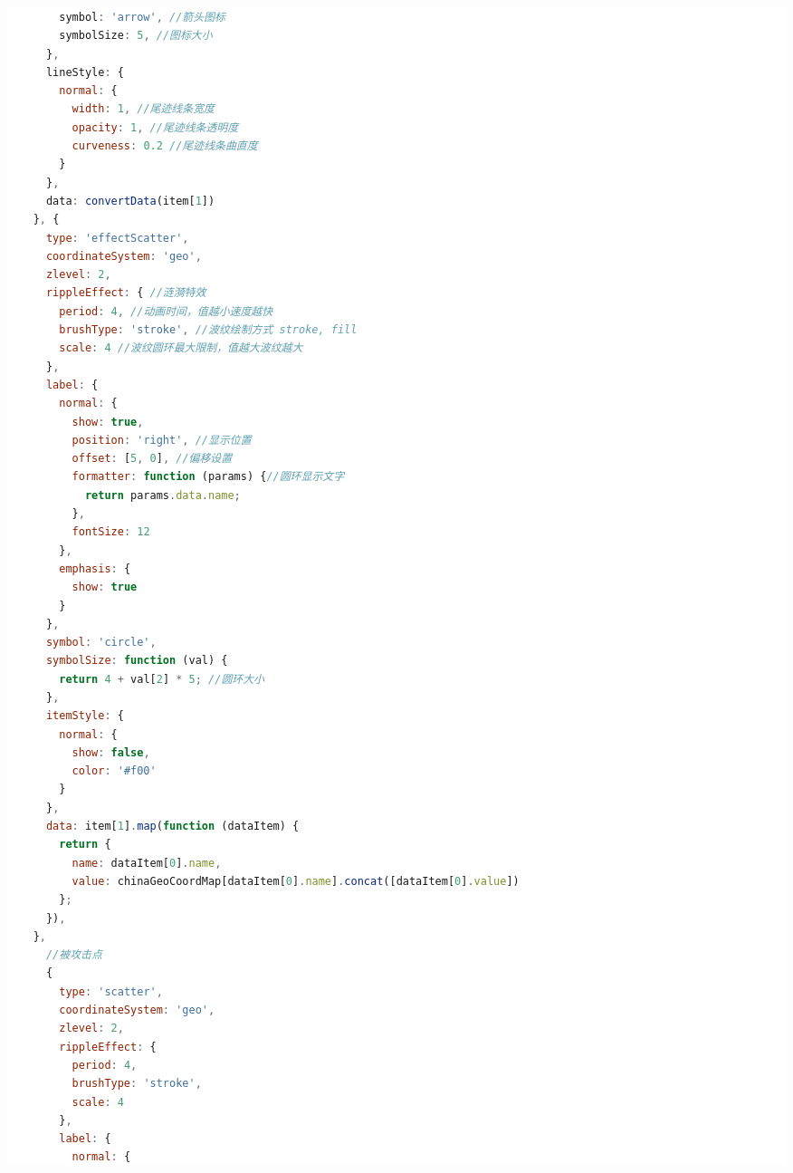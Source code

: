 ```js
        symbol: 'arrow', //箭头图标
        symbolSize: 5, //图标大小
      },
      lineStyle: {
        normal: {
          width: 1, //尾迹线条宽度
          opacity: 1, //尾迹线条透明度
          curveness: 0.2 //尾迹线条曲直度
        }
      },
      data: convertData(item[1])
    }, {
      type: 'effectScatter',
      coordinateSystem: 'geo',
      zlevel: 2,
      rippleEffect: { //涟漪特效
        period: 4, //动画时间，值越小速度越快
        brushType: 'stroke', //波纹绘制方式 stroke, fill
        scale: 4 //波纹圆环最大限制，值越大波纹越大
      },
      label: {
        normal: {
          show: true,
          position: 'right', //显示位置
          offset: [5, 0], //偏移设置
          formatter: function (params) {//圆环显示文字
            return params.data.name;
          },
          fontSize: 12
        },
        emphasis: {
          show: true
        }
      },
      symbol: 'circle',
      symbolSize: function (val) {
        return 4 + val[2] * 5; //圆环大小
      },
      itemStyle: {
        normal: {
          show: false,
          color: '#f00'
        }
      },
      data: item[1].map(function (dataItem) {
        return {
          name: dataItem[0].name,
          value: chinaGeoCoordMap[dataItem[0].name].concat([dataItem[0].value])
        };
      }),
    },
      //被攻击点
      {
        type: 'scatter',
        coordinateSystem: 'geo',
        zlevel: 2,
        rippleEffect: {
          period: 4,
          brushType: 'stroke',
          scale: 4
        },
        label: {
          normal: {
```